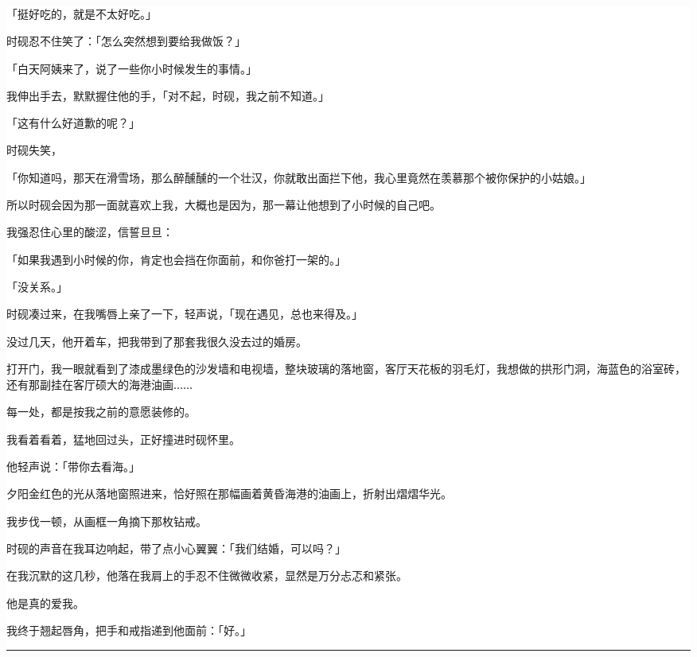  <p>「挺好吃的，就是不太好吃。」</p>
 <p>时砚忍不住笑了：「怎么突然想到要给我做饭？」</p>
 <p>「白天阿姨来了，说了一些你小时候发生的事情。」</p>
 <p>我伸出手去，默默握住他的手，「对不起，时砚，我之前不知道。」</p>
 <p>「这有什么好道歉的呢？」</p>
 <p>时砚失笑，</p>
 <p>「你知道吗，那天在滑雪场，那么醉醺醺的一个壮汉，你就敢出面拦下他，我心里竟然在羡慕那个被你保护的小姑娘。」</p>
 <p>所以时砚会因为那一面就喜欢上我，大概也是因为，那一幕让他想到了小时候的自己吧。</p>
 <p>我强忍住心里的酸涩，信誓旦旦：</p>
 <p>「如果我遇到小时候的你，肯定也会挡在你面前，和你爸打一架的。」</p>
 <p>「没关系。」</p>
 <p>时砚凑过来，在我嘴唇上亲了一下，轻声说，「现在遇见，总也来得及。」</p>
 <p>没过几天，他开着车，把我带到了那套我很久没去过的婚房。</p>
 <p>打开门，我一眼就看到了漆成墨绿色的沙发墙和电视墙，整块玻璃的落地窗，客厅天花板的羽毛灯，我想做的拱形门洞，海蓝色的浴室砖，还有那副挂在客厅硕大的海港油画……</p>
 <p>每一处，都是按我之前的意愿装修的。</p>
 <p>我看着看着，猛地回过头，正好撞进时砚怀里。</p>
 <p>他轻声说：「带你去看海。」</p>
 <p>夕阳金红色的光从落地窗照进来，恰好照在那幅画着黄昏海港的油画上，折射出熠熠华光。</p>
 <p>我步伐一顿，从画框一角摘下那枚钻戒。</p>
 <p>时砚的声音在我耳边响起，带了点小心翼翼：「我们结婚，可以吗？」</p>
 <p>在我沉默的这几秒，他落在我肩上的手忍不住微微收紧，显然是万分忐忑和紧张。</p>
 <p>他是真的爱我。</p>
 <p>我终于翘起唇角，把手和戒指递到他面前：「好。」</p>
 <hr>
</div>
